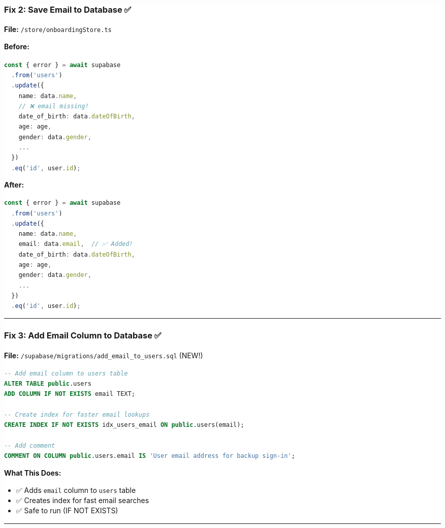 
### **Fix 2: Save Email to Database** ✅

**File:** `/store/onboardingStore.ts`

**Before:**
```typescript
const { error } = await supabase
  .from('users')
  .update({
    name: data.name,
    // ❌ email missing!
    date_of_birth: data.dateOfBirth,
    age: age,
    gender: data.gender,
    ...
  })
  .eq('id', user.id);
```

**After:**
```typescript
const { error } = await supabase
  .from('users')
  .update({
    name: data.name,
    email: data.email,  // ✅ Added!
    date_of_birth: data.dateOfBirth,
    age: age,
    gender: data.gender,
    ...
  })
  .eq('id', user.id);
```

---

### **Fix 3: Add Email Column to Database** ✅

**File:** `/supabase/migrations/add_email_to_users.sql` (NEW!)

```sql
-- Add email column to users table
ALTER TABLE public.users 
ADD COLUMN IF NOT EXISTS email TEXT;

-- Create index for faster email lookups
CREATE INDEX IF NOT EXISTS idx_users_email ON public.users(email);

-- Add comment
COMMENT ON COLUMN public.users.email IS 'User email address for backup sign-in';
```

**What This Does:**
- ✅ Adds `email` column to `users` table
- ✅ Creates index for fast email searches
- ✅ Safe to run (IF NOT EXISTS)

---